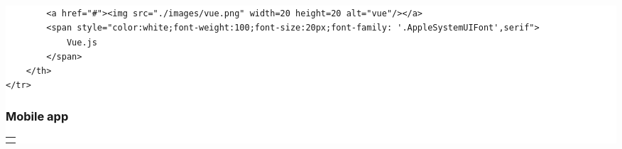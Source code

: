             <a href="#"><img src="./images/vue.png" width=20 height=20 alt="vue"/></a>
            <span style="color:white;font-weight:100;font-size:20px;font-family: '.AppleSystemUIFont',serif">
                Vue.js
            </span>
        </th>
    </tr>
</table>

### Mobile app
<table>
    <tr>
        <th>